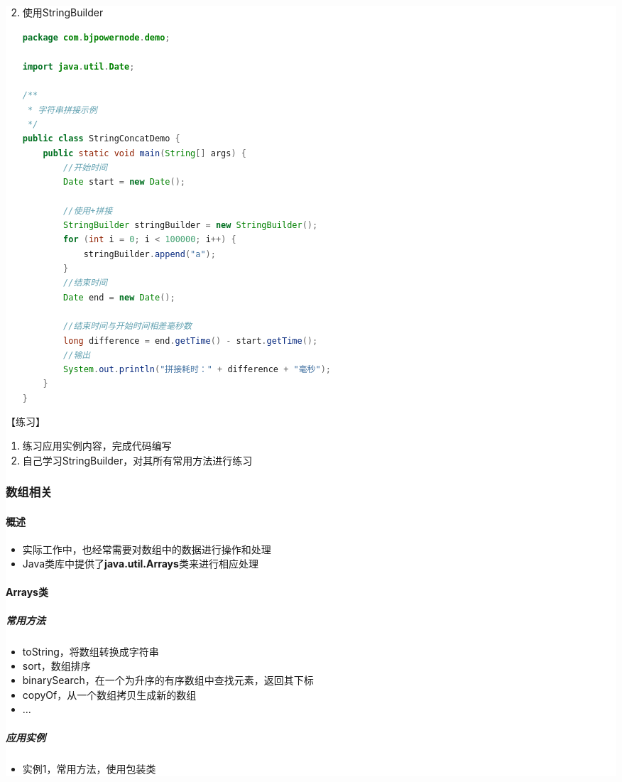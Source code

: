    2. 使用StringBuilder

      ```java
      package com.bjpowernode.demo;
      
      import java.util.Date;
      
      /**
       * 字符串拼接示例
       */
      public class StringConcatDemo {
          public static void main(String[] args) {
              //开始时间
              Date start = new Date();
      
              //使用+拼接
              StringBuilder stringBuilder = new StringBuilder();
              for (int i = 0; i < 100000; i++) {
                  stringBuilder.append("a");
              }
              //结束时间
              Date end = new Date();
      
              //结束时间与开始时间相差毫秒数
              long difference = end.getTime() - start.getTime();
              //输出
              System.out.println("拼接耗时：" + difference + "毫秒");
          }
      }
      ```

【练习】

1. 练习应用实例内容，完成代码编写
2. 自己学习StringBuilder，对其所有常用方法进行练习

### 数组相关

#### 概述

- 实际工作中，也经常需要对数组中的数据进行操作和处理
- Java类库中提供了**java.util.Arrays**类来进行相应处理

#### Arrays类

##### 常用方法

- toString，将数组转换成字符串
- sort，数组排序
- binarySearch，在一个为升序的有序数组中查找元素，返回其下标
- copyOf，从一个数组拷贝生成新的数组
- ...

##### 应用实例

- 实例1，常用方法，使用包装类
